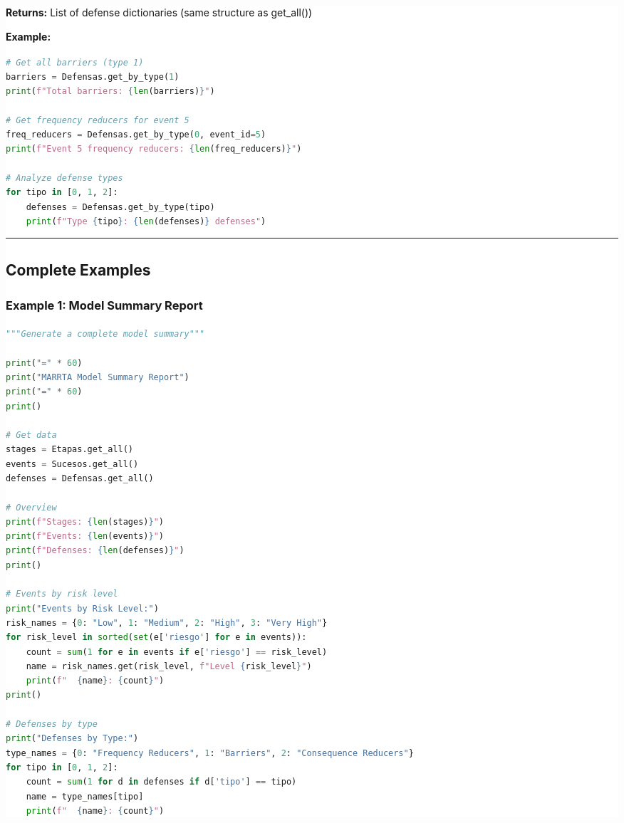 **Returns:** List of defense dictionaries (same structure as get_all())

**Example:**
```python
# Get all barriers (type 1)
barriers = Defensas.get_by_type(1)
print(f"Total barriers: {len(barriers)}")

# Get frequency reducers for event 5
freq_reducers = Defensas.get_by_type(0, event_id=5)
print(f"Event 5 frequency reducers: {len(freq_reducers)}")

# Analyze defense types
for tipo in [0, 1, 2]:
    defenses = Defensas.get_by_type(tipo)
    print(f"Type {tipo}: {len(defenses)} defenses")
```

---

## Complete Examples

### Example 1: Model Summary Report

```python
"""Generate a complete model summary"""

print("=" * 60)
print("MARRTA Model Summary Report")
print("=" * 60)
print()

# Get data
stages = Etapas.get_all()
events = Sucesos.get_all()
defenses = Defensas.get_all()

# Overview
print(f"Stages: {len(stages)}")
print(f"Events: {len(events)}")
print(f"Defenses: {len(defenses)}")
print()

# Events by risk level
print("Events by Risk Level:")
risk_names = {0: "Low", 1: "Medium", 2: "High", 3: "Very High"}
for risk_level in sorted(set(e['riesgo'] for e in events)):
    count = sum(1 for e in events if e['riesgo'] == risk_level)
    name = risk_names.get(risk_level, f"Level {risk_level}")
    print(f"  {name}: {count}")
print()

# Defenses by type
print("Defenses by Type:")
type_names = {0: "Frequency Reducers", 1: "Barriers", 2: "Consequence Reducers"}
for tipo in [0, 1, 2]:
    count = sum(1 for d in defenses if d['tipo'] == tipo)
    name = type_names[tipo]
    print(f"  {name}: {count}")
```
